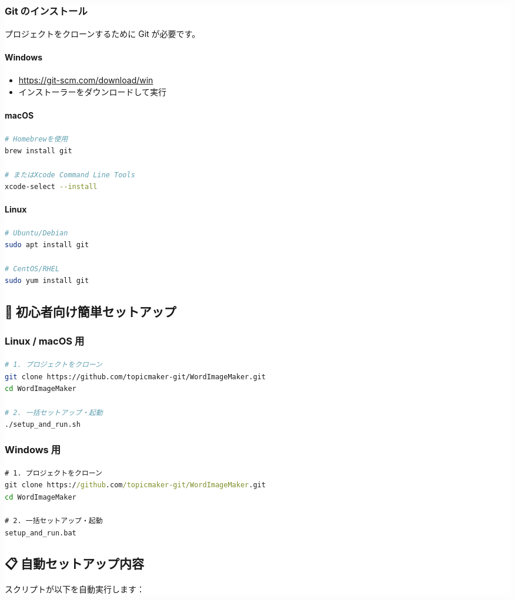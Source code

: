 ### Git のインストール

プロジェクトをクローンするために Git が必要です。

#### Windows
- https://git-scm.com/download/win
- インストーラーをダウンロードして実行

#### macOS
```bash
# Homebrewを使用
brew install git

# またはXcode Command Line Tools
xcode-select --install
```

#### Linux
```bash
# Ubuntu/Debian
sudo apt install git

# CentOS/RHEL
sudo yum install git
```

## 🚀 初心者向け簡単セットアップ

### Linux / macOS 用
```bash
# 1. プロジェクトをクローン
git clone https://github.com/topicmaker-git/WordImageMaker.git
cd WordImageMaker

# 2. 一括セットアップ・起動
./setup_and_run.sh
```

### Windows 用
```cmd
# 1. プロジェクトをクローン
git clone https://github.com/topicmaker-git/WordImageMaker.git
cd WordImageMaker

# 2. 一括セットアップ・起動
setup_and_run.bat
```

## 📋 自動セットアップ内容

スクリプトが以下を自動実行します：
